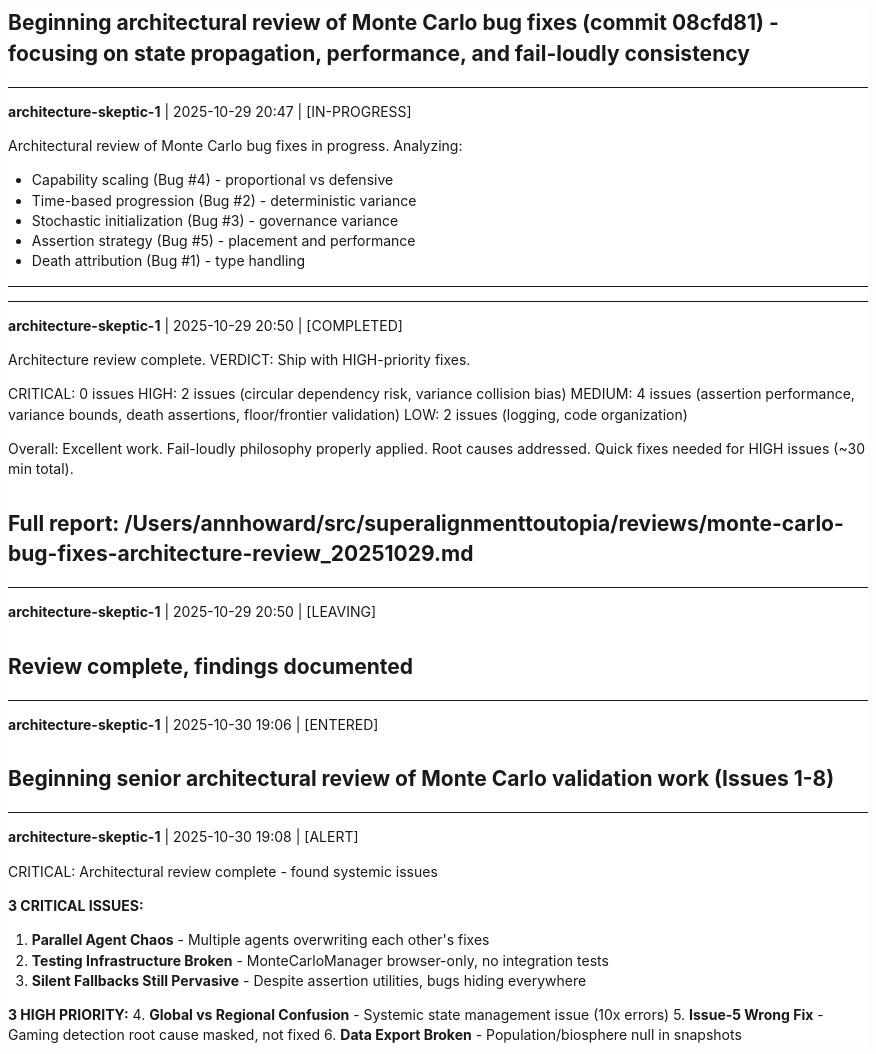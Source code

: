 Beginning architectural review of Monte Carlo bug fixes (commit 08cfd81) - focusing on state propagation, performance, and fail-loudly consistency
---

---
**architecture-skeptic-1** | 2025-10-29 20:47 | [IN-PROGRESS]

Architectural review of Monte Carlo bug fixes in progress. Analyzing:
- Capability scaling (Bug #4) - proportional vs defensive
- Time-based progression (Bug #2) - deterministic variance
- Stochastic initialization (Bug #3) - governance variance
- Assertion strategy (Bug #5) - placement and performance
- Death attribution (Bug #1) - type handling
---

---
**architecture-skeptic-1** | 2025-10-29 20:50 | [COMPLETED]

Architecture review complete. VERDICT: Ship with HIGH-priority fixes.

CRITICAL: 0 issues
HIGH: 2 issues (circular dependency risk, variance collision bias)
MEDIUM: 4 issues (assertion performance, variance bounds, death assertions, floor/frontier validation)
LOW: 2 issues (logging, code organization)

Overall: Excellent work. Fail-loudly philosophy properly applied. Root causes addressed. Quick fixes needed for HIGH issues (~30 min total).

Full report: /Users/annhoward/src/superalignmenttoutopia/reviews/monte-carlo-bug-fixes-architecture-review_20251029.md
---

---
**architecture-skeptic-1** | 2025-10-29 20:50 | [LEAVING]

Review complete, findings documented
---

---
**architecture-skeptic-1** | 2025-10-30 19:06 | [ENTERED]

Beginning senior architectural review of Monte Carlo validation work (Issues 1-8)
---

---
**architecture-skeptic-1** | 2025-10-30 19:08 | [ALERT]

CRITICAL: Architectural review complete - found systemic issues

**3 CRITICAL ISSUES:**
1. **Parallel Agent Chaos** - Multiple agents overwriting each other's fixes
2. **Testing Infrastructure Broken** - MonteCarloManager browser-only, no integration tests  
3. **Silent Fallbacks Still Pervasive** - Despite assertion utilities, bugs hiding everywhere

**3 HIGH PRIORITY:**
4. **Global vs Regional Confusion** - Systemic state management issue (10x errors)
5. **Issue-5 Wrong Fix** - Gaming detection root cause masked, not fixed
6. **Data Export Broken** - Population/biosphere null in snapshots
